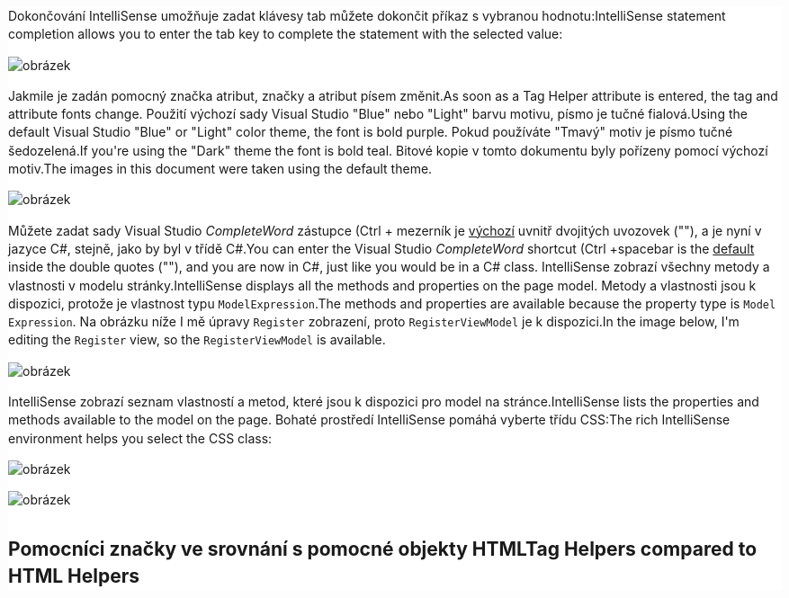 <span data-ttu-id="1b7eb-189">Dokončování IntelliSense umožňuje zadat klávesy tab můžete dokončit příkaz s vybranou hodnotu:</span><span class="sxs-lookup"><span data-stu-id="1b7eb-189">IntelliSense statement completion allows you to enter the tab key to complete the statement with the selected value:</span></span>

![obrázek](intro/_static/stmtcomplete.png)

<span data-ttu-id="1b7eb-191">Jakmile je zadán pomocný značka atribut, značky a atribut písem změnit.</span><span class="sxs-lookup"><span data-stu-id="1b7eb-191">As soon as a Tag Helper attribute is entered, the tag and attribute fonts change.</span></span> <span data-ttu-id="1b7eb-192">Použití výchozí sady Visual Studio "Blue" nebo "Light" barvu motivu, písmo je tučné fialová.</span><span class="sxs-lookup"><span data-stu-id="1b7eb-192">Using the default Visual Studio "Blue" or "Light" color theme, the font is bold purple.</span></span> <span data-ttu-id="1b7eb-193">Pokud používáte "Tmavý" motiv je písmo tučné šedozelená.</span><span class="sxs-lookup"><span data-stu-id="1b7eb-193">If you're using the "Dark" theme the font is bold teal.</span></span> <span data-ttu-id="1b7eb-194">Bitové kopie v tomto dokumentu byly pořízeny pomocí výchozí motiv.</span><span class="sxs-lookup"><span data-stu-id="1b7eb-194">The images in this document were taken using the default theme.</span></span>

![obrázek](intro/_static/labelaspfor2.png)

<span data-ttu-id="1b7eb-196">Můžete zadat sady Visual Studio *CompleteWord* zástupce (Ctrl + mezerník je [výchozí](/visualstudio/ide/default-keyboard-shortcuts-in-visual-studio) uvnitř dvojitých uvozovek (""), a je nyní v jazyce C#, stejně, jako by byl v třídě C#.</span><span class="sxs-lookup"><span data-stu-id="1b7eb-196">You can enter the Visual Studio *CompleteWord* shortcut (Ctrl +spacebar is the [default](/visualstudio/ide/default-keyboard-shortcuts-in-visual-studio) inside the double quotes (""), and you are now in C#, just like you would be in a C# class.</span></span> <span data-ttu-id="1b7eb-197">IntelliSense zobrazí všechny metody a vlastnosti v modelu stránky.</span><span class="sxs-lookup"><span data-stu-id="1b7eb-197">IntelliSense displays all the methods and properties on the page model.</span></span> <span data-ttu-id="1b7eb-198">Metody a vlastnosti jsou k dispozici, protože je vlastnost typu `ModelExpression`.</span><span class="sxs-lookup"><span data-stu-id="1b7eb-198">The methods and properties are available because the property type is `ModelExpression`.</span></span> <span data-ttu-id="1b7eb-199">Na obrázku níže I mě úpravy `Register` zobrazení, proto `RegisterViewModel` je k dispozici.</span><span class="sxs-lookup"><span data-stu-id="1b7eb-199">In the image below, I'm editing the `Register` view, so the `RegisterViewModel` is available.</span></span>

![obrázek](intro/_static/intellemail.png)

<span data-ttu-id="1b7eb-201">IntelliSense zobrazí seznam vlastností a metod, které jsou k dispozici pro model na stránce.</span><span class="sxs-lookup"><span data-stu-id="1b7eb-201">IntelliSense lists the properties and methods available to the model on the page.</span></span> <span data-ttu-id="1b7eb-202">Bohaté prostředí IntelliSense pomáhá vyberte třídu CSS:</span><span class="sxs-lookup"><span data-stu-id="1b7eb-202">The rich IntelliSense environment helps you select the CSS class:</span></span>

![obrázek](intro/_static/iclass.png)

![obrázek](intro/_static/intel3.png)

## <a name="tag-helpers-compared-to-html-helpers"></a><span data-ttu-id="1b7eb-205">Pomocníci značky ve srovnání s pomocné objekty HTML</span><span class="sxs-lookup"><span data-stu-id="1b7eb-205">Tag Helpers compared to HTML Helpers</span></span>
